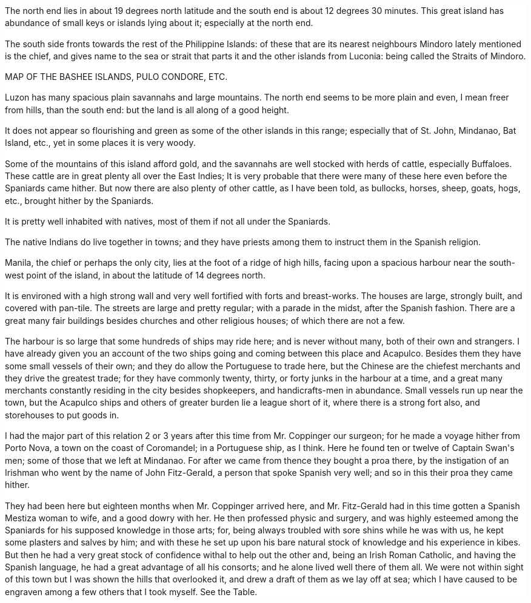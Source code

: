 The north end lies in about 19 degrees north latitude and the south end is about 12 degrees 30 minutes. This great island has abundance of small keys or islands lying about it; especially at the north end. 

The south side fronts towards the rest of the Philippine Islands: of these that are its nearest neighbours Mindoro lately mentioned is the chief, and gives name to the sea or strait that parts it and the other islands from Luconia: being called the Straits of Mindoro.


MAP OF THE BASHEE ISLANDS, PULO CONDORE, ETC.

Luzon has many spacious plain savannahs and large mountains. The north end seems to be more plain and even, I mean freer from hills, than the south end: but the land is all along of a good height. 

It does not appear so flourishing and green as some of the other islands in this range; especially that of St. John, Mindanao, Bat Island, etc., yet in some places it is very woody. 

Some of the mountains of this island afford gold, and the savannahs are well stocked with herds of cattle, especially Buffaloes. These cattle are in great plenty all over the East Indies; It is very probable that there were many of these here even before the Spaniards came hither. But now there are also plenty of other cattle, as I have been told, as bullocks, horses, sheep, goats, hogs, etc., brought hither by the Spaniards.

It is pretty well inhabited with natives, most of them if not all under the Spaniards. 

The native Indians do live together in towns; and they have priests among them to instruct them in the Spanish religion.

Manila, the chief or perhaps the only city, lies at the foot of a ridge of high hills, facing upon a spacious harbour near the south-west point of the island, in about the latitude of 14 degrees north. 

It is environed with a high strong wall and very well fortified with forts and breast-works. The houses are large, strongly built, and covered with pan-tile. The streets are large and pretty regular; with a parade in the midst, after the Spanish fashion. There are a great many fair buildings besides churches and other religious houses; of which there are not a few.

The harbour is so large that some hundreds of ships may ride here; and is never without many, both of their own and strangers. I have already given you an account of the two ships going and coming between this place and Acapulco. Besides them they have some small vessels of their own; and they do allow the Portuguese to trade here, but the Chinese are the chiefest merchants and they drive the greatest trade; for they have commonly twenty, thirty, or forty junks in the harbour at a time, and a great many merchants constantly residing in the city besides shopkeepers, and handicrafts-men in abundance. Small vessels run up near the town, but the Acapulco ships and others of greater burden lie a league short of it, where there is a strong fort also, and storehouses to put goods in.

I had the major part of this relation 2 or 3 years after this time from Mr. Coppinger our surgeon; for he made a voyage hither from Porto Nova, a town on the coast of Coromandel; in a Portuguese ship, as I think. Here he found ten or twelve of Captain Swan's men; some of those that we left at Mindanao. For after we came from thence they bought a proa there, by the instigation of an Irishman who went by the name of John Fitz-Gerald, a person that spoke Spanish very well; and so in this their proa they came hither. 

They had been here but eighteen months when Mr. Coppinger arrived here, and Mr. Fitz-Gerald had in this time gotten a Spanish Mestiza woman to wife, and a good dowry with her. He then professed physic and surgery, and was highly esteemed among the Spaniards for his supposed knowledge in those arts; for, being always troubled with sore shins while he was with us, he kept some plasters and salves by him; and with these he set up upon his bare natural stock of knowledge and his experience in kibes. But then he had a very great stock of confidence withal to help out the other and, being an Irish Roman Catholic, and having the Spanish language, he had a great advantage of all his consorts; and he alone lived well there of them all. We were not within sight of this town but I was shown the hills that overlooked it, and drew a draft of them as we lay off at sea; which I have caused to be engraven among a few others that I took myself. See the Table.
